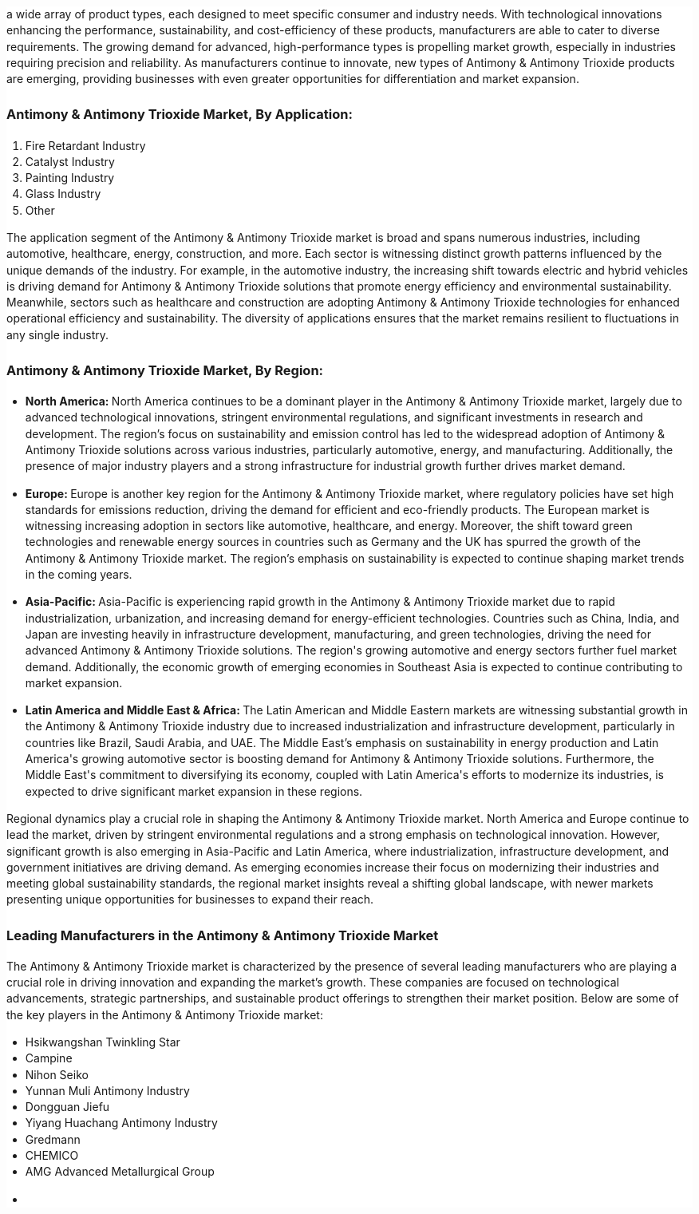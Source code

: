 a wide array of product types, each designed to meet specific consumer and industry needs. With technological innovations enhancing the performance, sustainability, and cost-efficiency of these products, manufacturers are able to cater to diverse requirements. The growing demand for advanced, high-performance types is propelling market growth, especially in industries requiring precision and reliability. As manufacturers continue to innovate, new types of Antimony & Antimony Trioxide products are emerging, providing businesses with even greater opportunities for differentiation and market expansion.</p><h3>Antimony & Antimony Trioxide Market,&nbsp;By Application:</h3><ol><li>Fire Retardant Industry<li> Catalyst Industry<li> Painting Industry<li> Glass Industry<li> Other</li></ol><p>The application segment of the Antimony & Antimony Trioxide market is broad and spans numerous industries, including automotive, healthcare, energy, construction, and more. Each sector is witnessing distinct growth patterns influenced by the unique demands of the industry. For example, in the automotive industry, the increasing shift towards electric and hybrid vehicles is driving demand for Antimony & Antimony Trioxide solutions that promote energy efficiency and environmental sustainability. Meanwhile, sectors such as healthcare and construction are adopting Antimony & Antimony Trioxide technologies for enhanced operational efficiency and sustainability. The diversity of applications ensures that the market remains resilient to fluctuations in any single industry.</p><h3>Antimony & Antimony Trioxide Market, By Region:</h3><ul><li><p><strong>North America:&nbsp;</strong>North America continues to be a dominant player in the Antimony & Antimony Trioxide market, largely due to advanced technological innovations, stringent environmental regulations, and significant investments in research and development. The region&rsquo;s focus on sustainability and emission control has led to the widespread adoption of Antimony & Antimony Trioxide solutions across various industries, particularly automotive, energy, and manufacturing. Additionally, the presence of major industry players and a strong infrastructure for industrial growth further drives market demand.</p></li><li><p><strong><strong>Europe:&nbsp;</strong></strong>Europe is another key region for the Antimony & Antimony Trioxide market, where regulatory policies have set high standards for emissions reduction, driving the demand for efficient and eco-friendly products. The European market is witnessing increasing adoption in sectors like automotive, healthcare, and energy. Moreover, the shift toward green technologies and renewable energy sources in countries such as Germany and the UK has spurred the growth of the Antimony & Antimony Trioxide market. The region&rsquo;s emphasis on sustainability is expected to continue shaping market trends in the coming years.</p></li><li><p><strong><strong>Asia-Pacific:&nbsp;</strong></strong>Asia-Pacific is experiencing rapid growth in the Antimony & Antimony Trioxide market due to rapid industrialization, urbanization, and increasing demand for energy-efficient technologies. Countries such as China, India, and Japan are investing heavily in infrastructure development, manufacturing, and green technologies, driving the need for advanced Antimony & Antimony Trioxide solutions. The region's growing automotive and energy sectors further fuel market demand. Additionally, the economic growth of emerging economies in Southeast Asia is expected to continue contributing to market expansion.</p></li><li><p><strong><strong>Latin America and Middle East &amp; Africa:&nbsp;</strong></strong>The Latin American and Middle Eastern markets are witnessing substantial growth in the Antimony & Antimony Trioxide industry due to increased industrialization and infrastructure development, particularly in countries like Brazil, Saudi Arabia, and UAE. The Middle East&rsquo;s emphasis on sustainability in energy production and Latin America's growing automotive sector is boosting demand for Antimony & Antimony Trioxide solutions. Furthermore, the Middle East's commitment to diversifying its economy, coupled with Latin America's efforts to modernize its industries, is expected to drive significant market expansion in these regions.</p></li></ul><p>Regional dynamics play a crucial role in shaping the Antimony & Antimony Trioxide market. North America and Europe continue to lead the market, driven by stringent environmental regulations and a strong emphasis on technological innovation. However, significant growth is also emerging in Asia-Pacific and Latin America, where industrialization, infrastructure development, and government initiatives are driving demand. As emerging economies increase their focus on modernizing their industries and meeting global sustainability standards, the regional market insights reveal a shifting global landscape, with newer markets presenting unique opportunities for businesses to expand their reach.</p><h3><strong>Leading Manufacturers in the Antimony & Antimony Trioxide Market</strong></h3><p>The Antimony & Antimony Trioxide market is characterized by the presence of several leading manufacturers who are playing a crucial role in driving innovation and expanding the market&rsquo;s growth. These companies are focused on technological advancements, strategic partnerships, and sustainable product offerings to strengthen their market position. Below are some of the key players in the Antimony & Antimony Trioxide market:</p></div><div class="article-main__content" data-test-id="publishing-text-block"><ul><li><span class="">Hsikwangshan Twinkling Star<li> Campine<li> Nihon Seiko<li> Yunnan Muli Antimony Industry<li> Dongguan Jiefu<li> Yiyang Huachang Antimony Industry<li> Gredmann<li> CHEMICO<li> AMG Advanced Metallurgical Group<li>